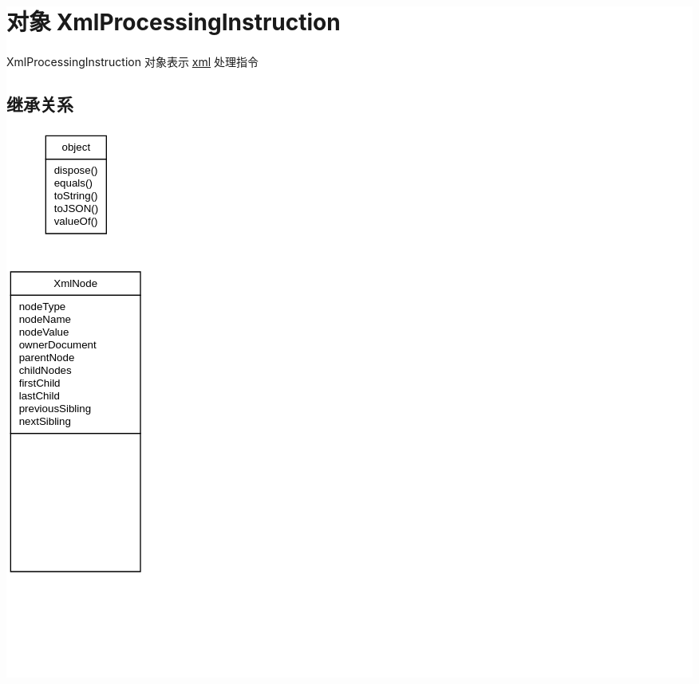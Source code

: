 # 对象 XmlProcessingInstruction
XmlProcessingInstruction 对象表示 [xml](../../module/ifs/xml.md) 处理指令

## 继承关系
<div class="inherits"><svg width="130pt" height="510pt" viewBox="0.00 0.00 130.00 510.00" xmlns="http://www.w3.org/2000/svg" xmlns:xlink="http://www.w3.org/1999/xlink">
<g id="graph0" class="graph" transform="scale(1 1) rotate(0) translate(4 506)">
<title>%0</title>
<polygon fill="#ffffff" stroke="transparent" points="-4,4 -4,-506 126,-506 126,4 -4,4"/>

<g id="node1" class="node">
<title>object</title>
<g id="a_node1"><a xlink:href="object.md" xlink:title="object">
<polygon fill="#ffffff" stroke="transparent" points="32.5,-410 32.5,-502 89.5,-502 89.5,-410 32.5,-410"/>
<polygon fill="none" stroke="#000000" points="33,-480 33,-502 90,-502 90,-480 33,-480"/>
<text text-anchor="start" x="48.1625" y="-488" font-family="Helvetica,sans-Serif" font-size="10.00" fill="#000000">object</text>
<polygon fill="none" stroke="#000000" points="33,-410 33,-480 90,-480 90,-410 33,-410"/>
<text text-anchor="start" x="38" y="-466" font-family="Helvetica,sans-Serif" font-size="10.00" fill="#000000"> dispose()</text>
<text text-anchor="start" x="38" y="-454" font-family="Helvetica,sans-Serif" font-size="10.00" fill="#000000"> equals()</text>
<text text-anchor="start" x="38" y="-442" font-family="Helvetica,sans-Serif" font-size="10.00" fill="#000000"> toString()</text>
<text text-anchor="start" x="38" y="-430" font-family="Helvetica,sans-Serif" font-size="10.00" fill="#000000"> toJSON()</text>
<text text-anchor="start" x="38" y="-418" font-family="Helvetica,sans-Serif" font-size="10.00" fill="#000000"> valueOf()</text>
</a>
</g>
</g>

<g id="node2" class="node">
<title>XmlNode</title>
<g id="a_node2"><a xlink:href="XmlNode.md" xlink:title="XmlNode">
<polygon fill="#ffffff" stroke="transparent" points="0,-92 0,-374 122,-374 122,-92 0,-92"/>
<polygon fill="none" stroke="#000000" points="0,-352 0,-374 122,-374 122,-352 0,-352"/>
<text text-anchor="start" x="40.4435" y="-360" font-family="Helvetica,sans-Serif" font-size="10.00" fill="#000000">XmlNode</text>
<polygon fill="none" stroke="#000000" points="0,-222 0,-352 122,-352 122,-222 0,-222"/>
<text text-anchor="start" x="5" y="-338" font-family="Helvetica,sans-Serif" font-size="10.00" fill="#000000"> nodeType</text>
<text text-anchor="start" x="5" y="-326" font-family="Helvetica,sans-Serif" font-size="10.00" fill="#000000"> nodeName</text>
<text text-anchor="start" x="5" y="-314" font-family="Helvetica,sans-Serif" font-size="10.00" fill="#000000"> nodeValue</text>
<text text-anchor="start" x="5" y="-302" font-family="Helvetica,sans-Serif" font-size="10.00" fill="#000000"> ownerDocument</text>
<text text-anchor="start" x="5" y="-290" font-family="Helvetica,sans-Serif" font-size="10.00" fill="#000000"> parentNode</text>
<text text-anchor="start" x="5" y="-278" font-family="Helvetica,sans-Serif" font-size="10.00" fill="#000000"> childNodes</text>
<text text-anchor="start" x="5" y="-266" font-family="Helvetica,sans-Serif" font-size="10.00" fill="#000000"> firstChild</text>
<text text-anchor="start" x="5" y="-254" font-family="Helvetica,sans-Serif" font-size="10.00" fill="#000000"> lastChild</text>
<text text-anchor="start" x="5" y="-242" font-family="Helvetica,sans-Serif" font-size="10.00" fill="#000000"> previousSibling</text>
<text text-anchor="start" x="5" y="-230" font-family="Helvetica,sans-Serif" font-size="10.00" fill="#000000"> nextSibling</text>
<polygon fill="none" stroke="#000000" points="0,-92 0,-222 122,-222 122,-92 0,-92"/>